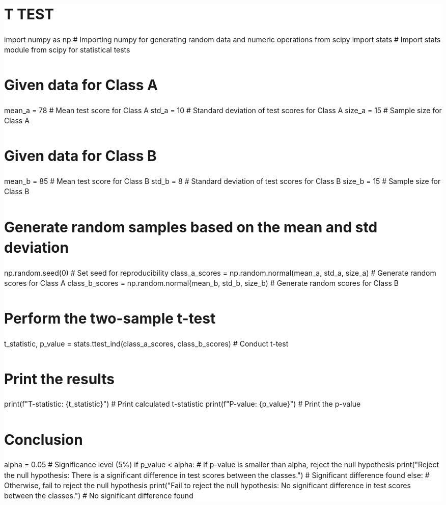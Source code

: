 

# T TEST
import numpy as np  # Importing numpy for generating random data and numeric operations
from scipy import stats  # Import stats module from scipy for statistical tests

# Given data for Class A
mean_a = 78  # Mean test score for Class A
std_a = 10  # Standard deviation of test scores for Class A
size_a = 15  # Sample size for Class A

# Given data for Class B
mean_b = 85  # Mean test score for Class B
std_b = 8  # Standard deviation of test scores for Class B
size_b = 15  # Sample size for Class B

# Generate random samples based on the mean and std deviation
np.random.seed(0)  # Set seed for reproducibility
class_a_scores = np.random.normal(mean_a, std_a, size_a)  # Generate random scores for Class A
class_b_scores = np.random.normal(mean_b, std_b, size_b)  # Generate random scores for Class B

# Perform the two-sample t-test
t_statistic, p_value = stats.ttest_ind(class_a_scores, class_b_scores)  # Conduct t-test

# Print the results
print(f"T-statistic: {t_statistic}")  # Print calculated t-statistic
print(f"P-value: {p_value}")  # Print the p-value

# Conclusion
alpha = 0.05  # Significance level (5%)
if p_value < alpha:  # If p-value is smaller than alpha, reject the null hypothesis
    print("Reject the null hypothesis: There is a significant difference in test scores between the classes.")  # Significant difference found
else:  # Otherwise, fail to reject the null hypothesis
    print("Fail to reject the null hypothesis: No significant difference in test scores between the classes.")  # No significant difference found

